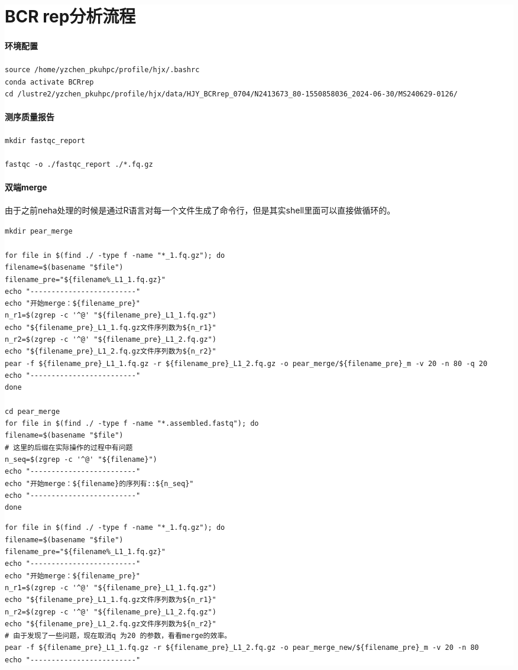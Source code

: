 # BCR rep分析流程

#### 环境配置

```shell
source /home/yzchen_pkuhpc/profile/hjx/.bashrc
conda activate BCRrep
cd /lustre2/yzchen_pkuhpc/profile/hjx/data/HJY_BCRrep_0704/N2413673_80-1550858036_2024-06-30/MS240629-0126/
```



#### 测序质量报告

```shell
mkdir fastqc_report

fastqc -o ./fastqc_report ./*.fq.gz
```

#### 双端merge

由于之前neha处理的时候是通过R语言对每一个文件生成了命令行，但是其实shell里面可以直接做循环的。

```shell
mkdir pear_merge

for file in $(find ./ -type f -name "*_1.fq.gz"); do
filename=$(basename "$file")
filename_pre="${filename%_L1_1.fq.gz}"
echo "-------------------------"
echo "开始merge：${filename_pre}"
n_r1=$(zgrep -c '^@' "${filename_pre}_L1_1.fq.gz")
echo "${filename_pre}_L1_1.fq.gz文件序列数为${n_r1}"
n_r2=$(zgrep -c '^@' "${filename_pre}_L1_2.fq.gz")
echo "${filename_pre}_L1_2.fq.gz文件序列数为${n_r2}"
pear -f ${filename_pre}_L1_1.fq.gz -r ${filename_pre}_L1_2.fq.gz -o pear_merge/${filename_pre}_m -v 20 -n 80 -q 20
echo "-------------------------"
done

cd pear_merge
for file in $(find ./ -type f -name "*.assembled.fastq"); do
filename=$(basename "$file")
# 这里的后缀在实际操作的过程中有问题
n_seq=$(zgrep -c '^@' "${filename}")
echo "-------------------------"
echo "开始merge：${filename}的序列有::${n_seq}"
echo "-------------------------"
done
```

```shell
for file in $(find ./ -type f -name "*_1.fq.gz"); do
filename=$(basename "$file")
filename_pre="${filename%_L1_1.fq.gz}"
echo "-------------------------"
echo "开始merge：${filename_pre}"
n_r1=$(zgrep -c '^@' "${filename_pre}_L1_1.fq.gz")
echo "${filename_pre}_L1_1.fq.gz文件序列数为${n_r1}"
n_r2=$(zgrep -c '^@' "${filename_pre}_L1_2.fq.gz")
echo "${filename_pre}_L1_2.fq.gz文件序列数为${n_r2}"
# 由于发现了一些问题，现在取消q 为20 的参数，看看merge的效率。
pear -f ${filename_pre}_L1_1.fq.gz -r ${filename_pre}_L1_2.fq.gz -o pear_merge_new/${filename_pre}_m -v 20 -n 80
echo "-------------------------"
```